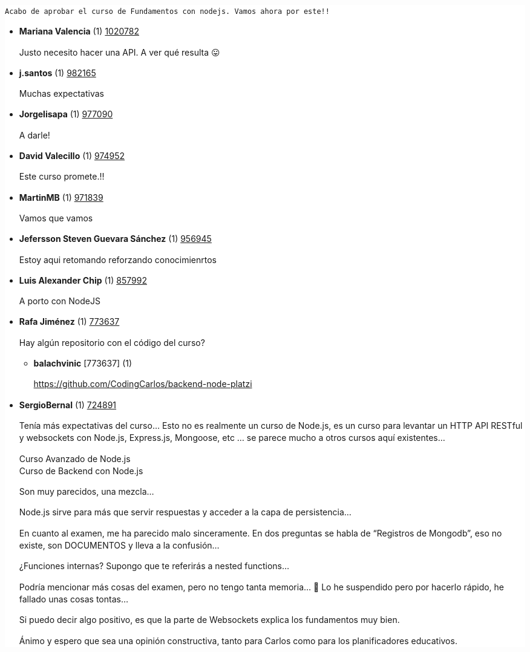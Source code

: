 	Acabo de aprobar el curso de Fundamentos con nodejs. Vamos ahora por este!!

* **Mariana Valencia** (1) [1020782](https://platzi.com/comentario/1020782/) 

	Justo necesito hacer una API. A ver qué resulta 😛

* **j.santos** (1) [982165](https://platzi.com/comentario/982165/) 

	Muchas expectativas

* **Jorgelisapa** (1) [977090](https://platzi.com/comentario/977090/) 

	A darle!

* **David Valecillo** (1) [974952](https://platzi.com/comentario/974952/) 

	Este curso promete.!!

* **MartinMB** (1) [971839](https://platzi.com/comentario/971839/) 

	Vamos que vamos

* **Jefersson Steven Guevara Sánchez** (1) [956945](https://platzi.com/comentario/956945/) 

	Estoy aqui retomando reforzando conocimienrtos

* **Luis Alexander Chip** (1) [857992](https://platzi.com/comentario/857992/) 

	A porto con NodeJS

* **Rafa Jiménez** (1) [773637](https://platzi.com/comentario/773637/) 

	Hay algún repositorio con el código del curso?

	* **balachvinic** [773637] (1)

		<https://github.com/CodingCarlos/backend-node-platzi>

* **SergioBernal** (1) [724891](https://platzi.com/comentario/724891/) 

	Tenía más expectativas del curso… Esto no es realmente un curso de Node.js, es un curso para levantar un HTTP API RESTful y websockets con Node.js, Express.js, Mongoose, etc … se parece mucho a otros cursos aquí existentes…
	
	Curso Avanzado de Node.js  
	Curso de Backend con Node.js
	
	Son muy parecidos, una mezcla…
	
	Node.js sirve para más que servir respuestas y acceder a la capa de persistencia…
	
	En cuanto al examen, me ha parecido malo sinceramente. En dos preguntas se habla de “Registros de Mongodb”, eso no existe, son DOCUMENTOS y lleva a la confusión…
	
	¿Funciones internas? Supongo que te referirás a nested functions…
	
	Podría mencionar más cosas del examen, pero no tengo tanta memoria… 🤣 Lo he suspendido pero por hacerlo rápido, he fallado unas cosas tontas…
	
	Si puedo decir algo positivo, es que la parte de Websockets explica los fundamentos muy bien.
	
	Ánimo y espero que sea una opinión constructiva, tanto para Carlos como para los planificadores educativos.
